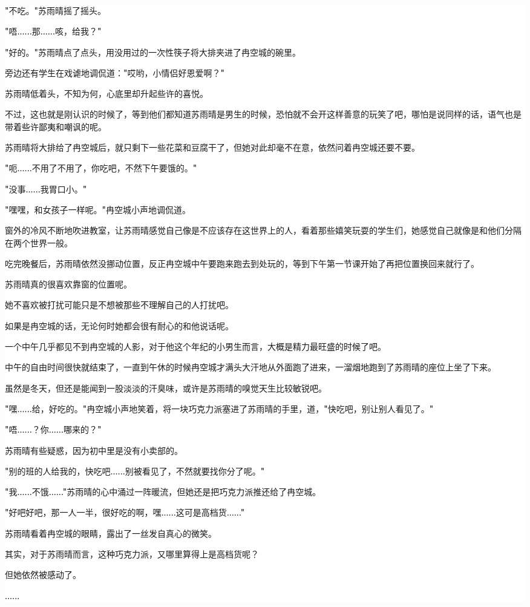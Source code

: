 "不吃。"苏雨晴摇了摇头。

"唔......那......咳，给我？"

"好的。"苏雨晴点了点头，用没用过的一次性筷子将大排夹进了冉空城的碗里。

旁边还有学生在戏谑地调侃道："哎哟，小情侣好恩爱啊？"

苏雨晴低着头，不知为何，心底里却升起些许的喜悦。

不过，这也就是刚认识的时候了，等到他们都知道苏雨晴是男生的时候，恐怕就不会开这样善意的玩笑了吧，哪怕是说同样的话，语气也是带着些许鄙夷和嘲讽的呢。

苏雨晴将大排给了冉空城后，就只剩下一些花菜和豆腐干了，但她对此却毫不在意，依然问着冉空城还要不要。

"呃......不用了不用了，你吃吧，不然下午要饿的。"

"没事......我胃口小。"

"嘿嘿，和女孩子一样呢。"冉空城小声地调侃道。

窗外的冷风不断地吹进教室，让苏雨晴感觉自己像是不应该存在这世界上的人，看着那些嬉笑玩耍的学生们，她感觉自己就像是和他们分隔在两个世界一般。

吃完晚餐后，苏雨晴依然没挪动位置，反正冉空城中午要跑来跑去到处玩的，等到下午第一节课开始了再把位置换回来就行了。

苏雨晴真的很喜欢靠窗的位置呢。

她不喜欢被打扰可能只是不想被那些不理解自己的人打扰吧。

如果是冉空城的话，无论何时她都会很有耐心的和他说话呢。

一个中午几乎都见不到冉空城的人影，对于他这个年纪的小男生而言，大概是精力最旺盛的时候了吧。

中午的自由时间很快就结束了，一直到午休的时候冉空城才满头大汗地从外面跑了进来，一溜烟地跑到了苏雨晴的座位上坐了下来。

虽然是冬天，但还是能闻到一股淡淡的汗臭味，或许是苏雨晴的嗅觉天生比较敏锐吧。

"嘿......给，好吃的。"冉空城小声地笑着，将一块巧克力派塞进了苏雨晴的手里，道，"快吃吧，别让别人看见了。"

"唔......？你......哪来的？"

苏雨晴有些疑惑，因为初中里是没有小卖部的。

"别的班的人给我的，快吃吧......别被看见了，不然就要找你分了呢。"

"我......不饿......"苏雨晴的心中涌过一阵暖流，但她还是把巧克力派推还给了冉空城。

"好吧好吧，那一人一半，很好吃的啊，嘿......这可是高档货......"

苏雨晴看着冉空城的眼睛，露出了一丝发自真心的微笑。

其实，对于苏雨晴而言，这种巧克力派，又哪里算得上是高档货呢？

但她依然被感动了。

......
